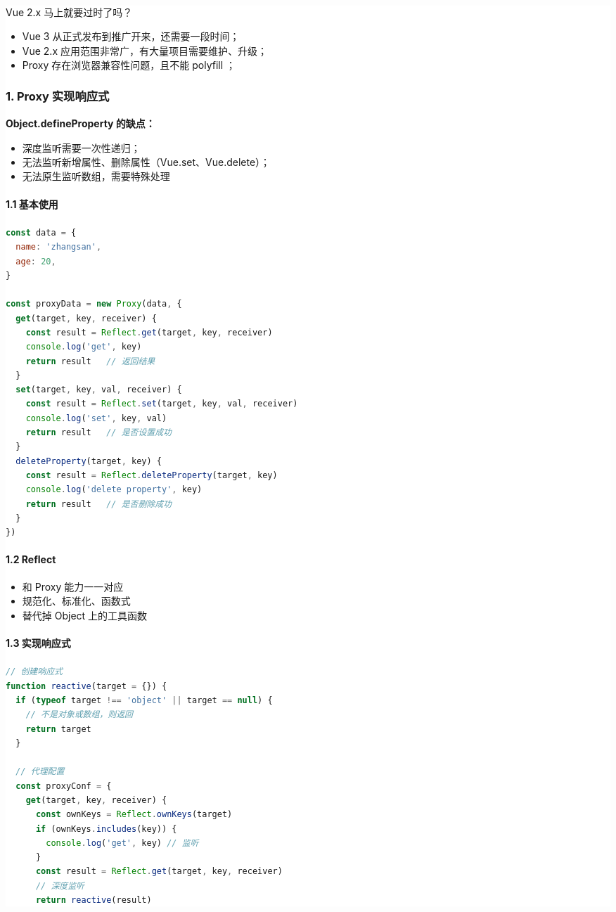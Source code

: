 Vue 2.x 马上就要过时了吗？

* Vue 3 从正式发布到推广开来，还需要一段时间；
* Vue 2.x 应用范围非常广，有大量项目需要维护、升级；
* Proxy 存在浏览器兼容性问题，且不能 polyfill ；

### 1. Proxy 实现响应式

**Object.defineProperty 的缺点：**

* 深度监听需要一次性递归；
* 无法监听新增属性、删除属性（Vue.set、Vue.delete）；
* 无法原生监听数组，需要特殊处理

#### 1.1 基本使用

```javascript
const data = {
  name: 'zhangsan',
  age: 20,
}

const proxyData = new Proxy(data, {
  get(target, key, receiver) {
    const result = Reflect.get(target, key, receiver)
    console.log('get', key)
    return result	// 返回结果
  }
  set(target, key, val, receiver) {
    const result = Reflect.set(target, key, val, receiver)
    console.log('set', key, val)
    return result	// 是否设置成功
  }
  deleteProperty(target, key) {
    const result = Reflect.deleteProperty(target, key)
    console.log('delete property', key)
    return result	// 是否删除成功
  }
})
```

#### 1.2 Reflect

* 和 Proxy 能力一一对应
* 规范化、标准化、函数式
* 替代掉 Object 上的工具函数

#### 1.3 实现响应式

```javascript
// 创建响应式
function reactive(target = {}) {
  if (typeof target !== 'object' || target == null) {
    // 不是对象或数组，则返回
    return target
  }
  
  // 代理配置
  const proxyConf = {
    get(target, key, receiver) {
      const ownKeys = Reflect.ownKeys(target)
      if (ownKeys.includes(key)) {
        console.log('get', key)	// 监听
      }
      const result = Reflect.get(target, key, receiver)
      // 深度监听
      return reactive(result)
```